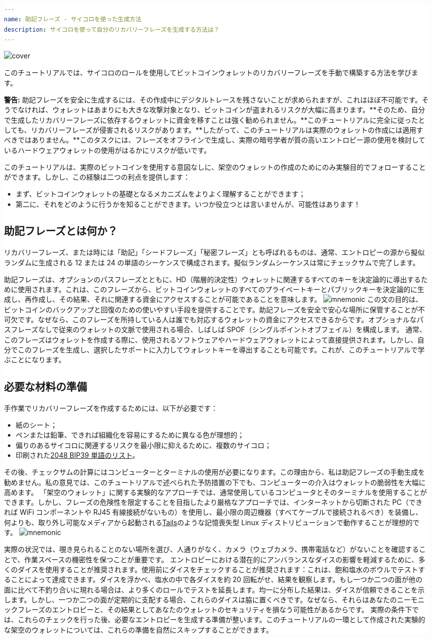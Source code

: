 ```yaml
---
name: 助記フレーズ - サイコロを使った生成方法
description: サイコロを使って自分のリカバリーフレーズを生成する方法は？
---
```


![cover](assets/cover.webp)

このチュートリアルでは、サイコロのロールを使用してビットコインウォレットのリカバリーフレーズを手動で構築する方法を学びます。

**警告:** 助記フレーズを安全に生成するには、その作成中にデジタルトレースを残さないことが求められますが、これはほぼ不可能です。そうでなければ、ウォレットはあまりにも大きな攻撃対象となり、ビットコインが盗まれるリスクが大幅に高まります。**そのため、自分で生成したリカバリーフレーズに依存するウォレットに資金を移すことは強く勧められません。**このチュートリアルに完全に従ったとしても、リカバリーフレーズが侵害されるリスクがあります。**したがって、このチュートリアルは実際のウォレットの作成には適用すべきではありません。**このタスクには、フレーズをオフラインで生成し、実際の暗号学者が質の高いエントロピー源の使用を検討しているハードウェアウォレットの使用がはるかにリスクが低いです。

このチュートリアルは、実際のビットコインを使用する意図なしに、架空のウォレットの作成のためにのみ実験目的でフォローすることができます。しかし、この経験は二つの利点を提供します：

- まず、ビットコインウォレットの基礎となるメカニズムをよりよく理解することができます；
- 第二に、それをどのように行うかを知ることができます。いつか役立つとは言いませんが、可能性はあります！

## 助記フレーズとは何か？

リカバリーフレーズ、または時には「助記」「シードフレーズ」「秘密フレーズ」とも呼ばれるものは、通常、エントロピーの源から擬似ランダムに生成される 12 または 24 の単語のシーケンスで構成されます。擬似ランダムシーケンスは常にチェックサムで完了します。

助記フレーズは、オプションのパスフレーズとともに、HD（階層的決定性）ウォレットに関連するすべてのキーを決定論的に導出するために使用されます。これは、このフレーズから、ビットコインウォレットのすべてのプライベートキーとパブリックキーを決定論的に生成し、再作成し、その結果、それに関連する資金にアクセスすることが可能であることを意味します。
![mnemonic](assets/en/1.webp)
この文の目的は、ビットコインのバックアップと回復のための使いやすい手段を提供することです。助記フレーズを安全で安心な場所に保管することが不可欠です。なぜなら、このフレーズを所持している人は誰でも対応するウォレットの資金にアクセスできるからです。オプショナルなパスフレーズなしで従来のウォレットの文脈で使用される場合、しばしば SPOF（シングルポイントオブフェイル）を構成します。
通常、このフレーズはウォレットを作成する際に、使用されるソフトウェアやハードウェアウォレットによって直接提供されます。しかし、自分でこのフレーズを生成し、選択したサポートに入力してウォレットキーを導出することも可能です。これが、このチュートリアルで学ぶことになります。

## 必要な材料の準備

手作業でリカバリーフレーズを作成するためには、以下が必要です：

- 紙のシート；
- ペンまたは鉛筆、できれば組織化を容易にするために異なる色が理想的；
- 偏りのあるサイコロに関連するリスクを最小限に抑えるために、複数のサイコロ；
- 印刷された[2048 BIP39 単語のリスト](https://github.com/PlanB-Network/bitcoin-educational-content/blob/dev/resources/bet/bip39-wordlist/assets/BIP39-WORDLIST.pdf)。

その後、チェックサムの計算にはコンピューターとターミナルの使用が必要になります。この理由から、私は助記フレーズの手動生成を勧めません。私の意見では、このチュートリアルで述べられた予防措置の下でも、コンピューターの介入はウォレットの脆弱性を大幅に高めます。
「架空のウォレット」に関する実験的なアプローチでは、通常使用しているコンピュータとそのターミナルを使用することができます。しかし、フレーズの危険性を限定することを目指したより厳格なアプローチでは、インターネットから切断された PC（できれば WiFi コンポーネントや RJ45 有線接続がないもの）を使用し、最小限の周辺機器（すべてケーブルで接続されるべき）を装備し、何よりも、取り外し可能なメディアから起動される[Tails](https://tails.boum.org/index.fr.html)のような記憶喪失型 Linux ディストリビューションで動作することが理想的です。
![mnemonic](assets/en/2.webp)

実際の状況では、覗き見られることのない場所を選び、人通りがなく、カメラ（ウェブカメラ、携帯電話など）がないことを確認することで、作業スペースの機密性を保つことが重要です。
エントロピーにおける潜在的にアンバランスなダイスの影響を軽減するために、多くのダイスを使用することが推奨されます。使用前にダイスをチェックすることが推奨されます：これは、飽和塩水のボウルでテストすることによって達成できます。ダイスを浮かべ、塩水の中で各ダイスを約 20 回転がせ、結果を観察します。もし一つか二つの面が他の面に比べて不釣り合いに現れる場合は、より多くのロールでテストを延長します。均一に分布した結果は、ダイスが信頼できることを示します。しかし、一つか二つの面が定期的に支配する場合、これらのダイスは脇に置くべきです。なぜなら、それらはあなたのニーモニックフレーズのエントロピーと、その結果としてあなたのウォレットのセキュリティを損なう可能性があるからです。
実際の条件下では、これらのチェックを行った後、必要なエントロピーを生成する準備が整います。このチュートリアルの一環として作成された実験的な架空のウォレットについては、これらの準備を自然にスキップすることができます。
